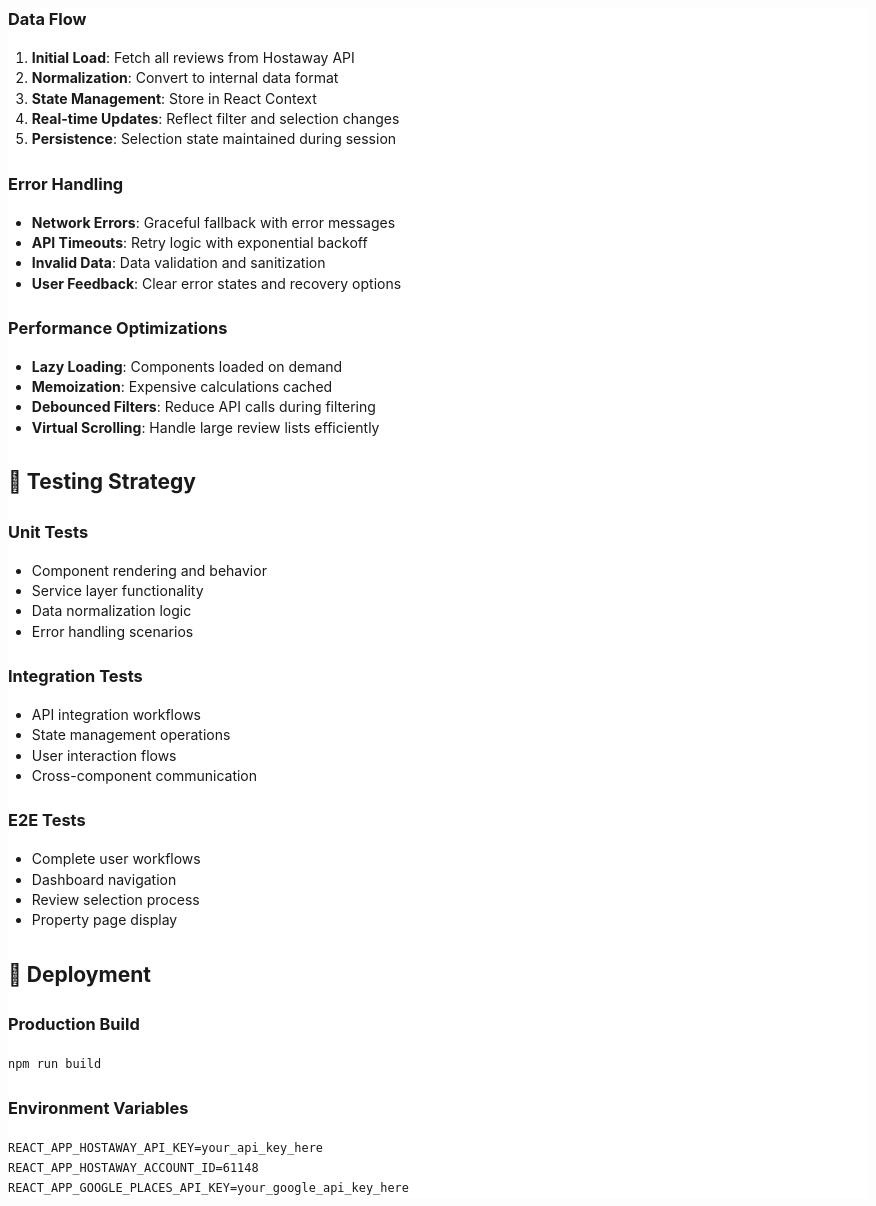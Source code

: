### Data Flow
1. **Initial Load**: Fetch all reviews from Hostaway API
2. **Normalization**: Convert to internal data format
3. **State Management**: Store in React Context
4. **Real-time Updates**: Reflect filter and selection changes
5. **Persistence**: Selection state maintained during session

### Error Handling
- **Network Errors**: Graceful fallback with error messages
- **API Timeouts**: Retry logic with exponential backoff
- **Invalid Data**: Data validation and sanitization
- **User Feedback**: Clear error states and recovery options

### Performance Optimizations
- **Lazy Loading**: Components loaded on demand
- **Memoization**: Expensive calculations cached
- **Debounced Filters**: Reduce API calls during filtering
- **Virtual Scrolling**: Handle large review lists efficiently

## 🧪 Testing Strategy

### Unit Tests
- Component rendering and behavior
- Service layer functionality
- Data normalization logic
- Error handling scenarios

### Integration Tests
- API integration workflows
- State management operations
- User interaction flows
- Cross-component communication

### E2E Tests
- Complete user workflows
- Dashboard navigation
- Review selection process
- Property page display

## 🚀 Deployment

### Production Build
```bash
npm run build
```

### Environment Variables
```env
REACT_APP_HOSTAWAY_API_KEY=your_api_key_here
REACT_APP_HOSTAWAY_ACCOUNT_ID=61148
REACT_APP_GOOGLE_PLACES_API_KEY=your_google_api_key_here
```
